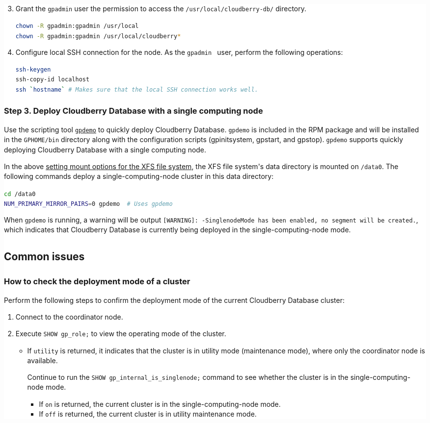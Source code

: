 3. Grant the `gpadmin` user the permission to access the `/usr/local/cloudberry-db/` directory.

    ```bash
    chown -R gpadmin:gpadmin /usr/local
    chown -R gpadmin:gpadmin /usr/local/cloudberry*
    ```

4. Configure local SSH connection for the node. As the `gpadmin ` user, perform the following operations:

    ```bash
    ssh-keygen
    ssh-copy-id localhost
    ssh `hostname` # Makes sure that the local SSH connection works well.
    ```

### Step 3. Deploy Cloudberry Database with a single computing node

Use the scripting tool [`gpdemo`](/docs/sys-utilities/gpdemo.md) to quickly deploy Cloudberry Database. `gpdemo` is included in the RPM package and will be installed in the `GPHOME/bin` directory along with the configuration scripts (gpinitsystem, gpstart, and gpstop). `gpdemo` supports quickly deploying Cloudberry Database with a single computing node.

In the above [setting mount options for the XFS file system](#set-mount-options-for-the-xfs-file-system), the XFS  file system's data directory is mounted on `/data0`. The following commands deploy a single-computing-node cluster in this data directory:

```bash
cd /data0
NUM_PRIMARY_MIRROR_PAIRS=0 gpdemo  # Uses gpdemo
```

When `gpdemo` is running, a warning will be output `[WARNING]: -SinglenodeMode has been enabled, no segment will be created.`, which indicates that Cloudberry Database is currently being deployed in the single-computing-node mode.

## Common issues

### How to check the deployment mode of a cluster

Perform the following steps to confirm the deployment mode of the current Cloudberry Database cluster:

1. Connect to the coordinator node.
2. Execute `SHOW gp_role;` to view the operating mode of the cluster.

    - If `utility` is returned, it indicates that the cluster is in utility mode (maintenance mode), where only the coordinator node is available.

        Continue to run the `SHOW gp_internal_is_singlenode;` command to see whether the cluster is in the single-computing-node mode.

        - If `on` is returned, the current cluster is in the single-computing-node mode.
        - If `off` is returned, the current cluster is in utility maintenance mode.
